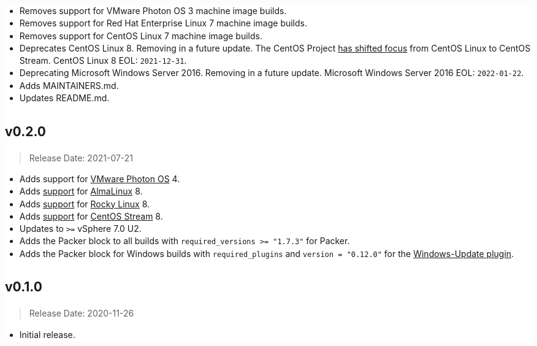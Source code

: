 - Removes support for VMware Photon OS 3 machine image builds.
- Removes support for Red Hat Enterprise Linux 7 machine image builds.
- Removes support for CentOS Linux 7 machine image builds.
- Deprecates CentOS Linux 8. Removing in a future update. The CentOS Project
  [has shifted focus](https://www.redhat.com/en/blog/faq-centos-stream-updates) from CentOS Linux to
  CentOS Stream. CentOS Linux 8 EOL: `2021-12-31`.
- Deprecating Microsoft Windows Server 2016. Removing in a future update. Microsoft Windows Server
  2016 EOL: `2022-01-22`.
- Adds MAINTAINERS.md.
- Updates README.md.

## v0.2.0

> Release Date: 2021-07-21

- Adds support for [VMware Photon OS](https://vmware.github.io/photon/) 4.
- Adds [support](https://github.com/vmware/packer-examples-for-vsphere/issues/18) for
  [AlmaLinux](http://almalinux.org) 8.
- Adds [support](https://github.com/vmware/packer-examples-for-vsphere/issues/13) for
  [Rocky Linux](https://rockylinux.org) 8.
- Adds [support](https://github.com/vmware/packer-examples-for-vsphere/issues/19) for
  [CentOS Stream](https://www.centos.org/centos-stream/) 8.
- Updates to `>=` vSphere 7.0 U2.
- Adds the Packer block to all builds with `required_versions >= "1.7.3"` for Packer.
- Adds the Packer block for Windows builds with `required_plugins` and `version = "0.12.0"` for the
  [Windows-Update plugin](https://github.com/rgl/packer-plugin-windows-update).

## v0.1.0

> Release Date: 2020-11-26

- Initial release.
